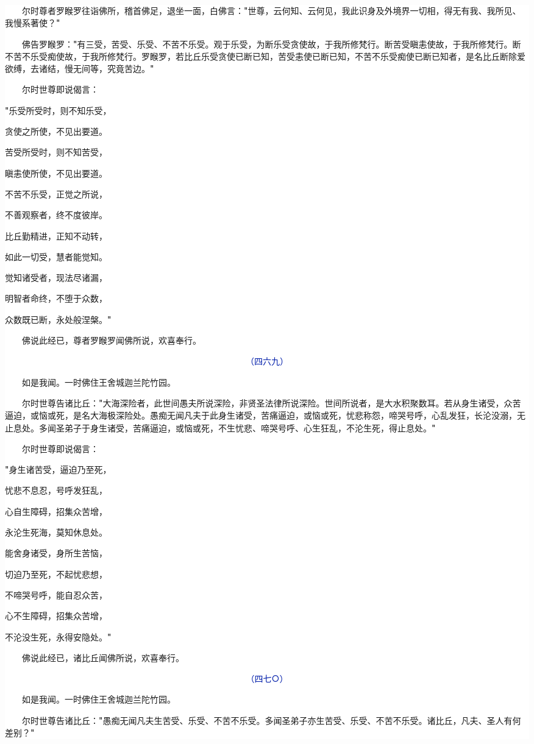 　　尔时尊者罗睺罗往诣佛所，稽首佛足，退坐一面，白佛言："世尊，云何知、云何见，我此识身及外境界一切相，得无有我、我所见、我慢系著使？"

　　佛告罗睺罗："有三受，苦受、乐受、不苦不乐受。观于乐受，为断乐受贪使故，于我所修梵行。断苦受瞋恚使故，于我所修梵行。断不苦不乐受痴使故，于我所修梵行。罗睺罗，若比丘乐受贪使已断已知，苦受恚使已断已知，不苦不乐受痴使已断已知者，是名比丘断除爱欲缚，去诸结，慢无间等，究竟苦边。"

　　尔时世尊即说偈言：

"乐受所受时，则不知乐受，

贪使之所使，不见出要道。

苦受所受时，则不知苦受，

瞋恚使所使，不见出要道。

不苦不乐受，正觉之所说，

不善观察者，终不度彼岸。

比丘勤精进，正知不动转，

如此一切受，慧者能觉知。

觉知诸受者，现法尽诸漏，

明智者命终，不堕于众数，

众数既已断，永处般涅槃。"

　　佛说此经已，尊者罗睺罗闻佛所说，欢喜奉行。

<p style="text-align: center;"><span style="color: rgb(2, 30, 170);">（四六九）</span></p>

　　如是我闻。一时佛住王舍城迦兰陀竹园。

　　尔时世尊告诸比丘："大海深险者，此世间愚夫所说深险，非贤圣法律所说深险。世间所说者，是大水积聚数耳。若从身生诸受，众苦逼迫，或恼或死，是名大海极深险处。愚痴无闻凡夫于此身生诸受，苦痛逼迫，或恼或死，忧悲称怨，啼哭号呼，心乱发狂，长沦没溺，无止息处。多闻圣弟子于身生诸受，苦痛逼迫，或恼或死，不生忧悲、啼哭号呼、心生狂乱，不沦生死，得止息处。"

　　尔时世尊即说偈言：

"身生诸苦受，逼迫乃至死，

忧悲不息忍，号呼发狂乱，

心自生障碍，招集众苦增，

永沦生死海，莫知休息处。

能舍身诸受，身所生苦恼，

切迫乃至死，不起忧悲想，

不啼哭号呼，能自忍众苦，

心不生障碍，招集众苦增，

不沦没生死，永得安隐处。"

　　佛说此经已，诸比丘闻佛所说，欢喜奉行。

<p style="text-align: center;"><span style="color: rgb(2, 30, 170);">（四七○）</span></p>

　　如是我闻。一时佛住王舍城迦兰陀竹园。

　　尔时世尊告诸比丘："愚痴无闻凡夫生苦受、乐受、不苦不乐受。多闻圣弟子亦生苦受、乐受、不苦不乐受。诸比丘，凡夫、圣人有何差别？"
